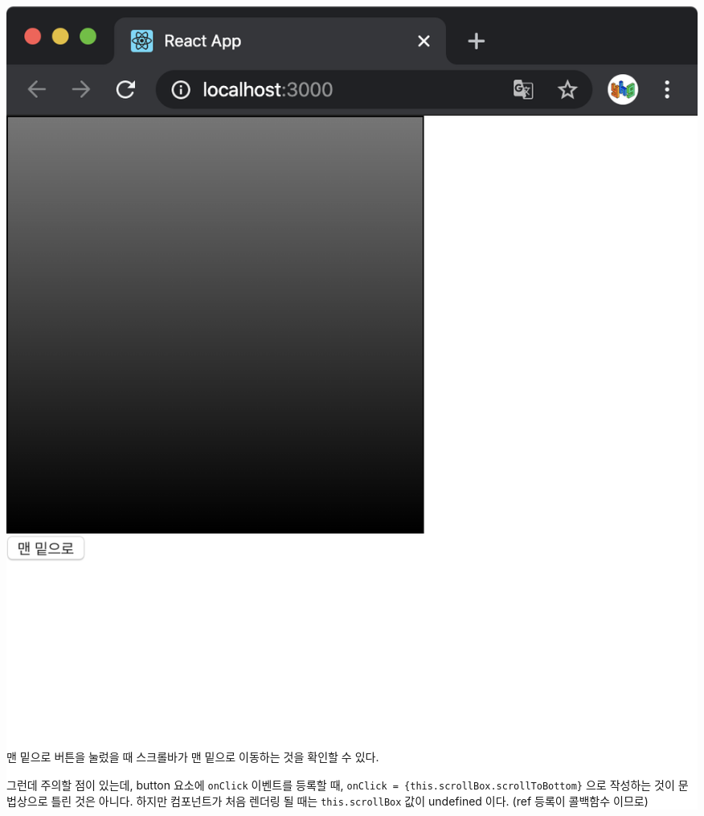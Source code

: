 ![리액트를-다루는-기술-5장-ref:-DOM에-이름-달기-image-4](./images/리액트를-다루는-기술-5장-ref:-DOM에-이름-달기-image-4.png)

맨 밑으로 버튼을 눌렀을 때 스크롤바가 맨 밑으로 이동하는 것을 확인할 수 있다.

그런데 주의할 점이 있는데, button 요소에 `onClick` 이벤트를 등록할 때, `onClick = {this.scrollBox.scrollToBottom}` 으로 작성하는 것이 문법상으로 틀린 것은 아니다. 하지만 컴포넌트가 처음 렌더링 될 때는 `this.scrollBox` 값이 undefined 이다. (ref 등록이 콜백함수 이므로)
